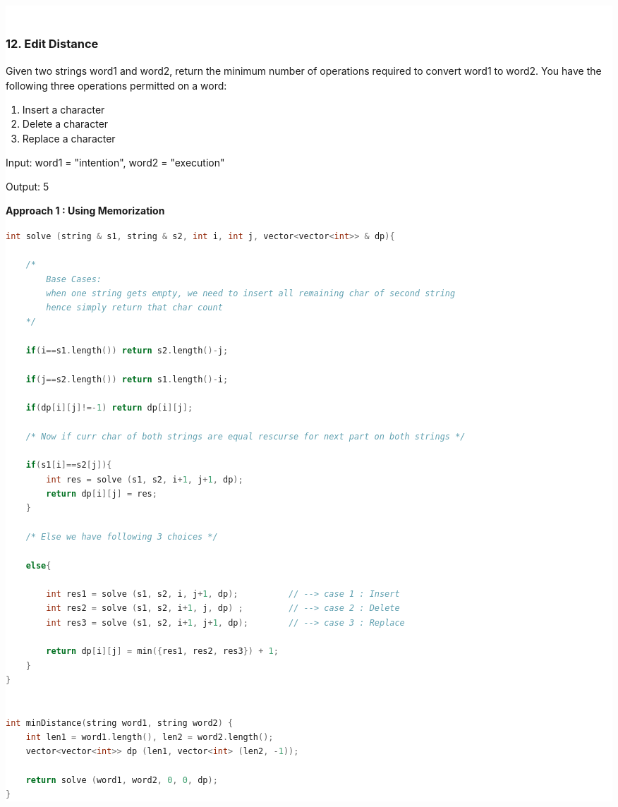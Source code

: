<br>

### 12. Edit Distance
Given two strings word1 and word2, return the minimum number of operations required to convert word1 to word2. You have the following three operations permitted on a word:
1. Insert a character
2. Delete a character
3. Replace a character

Input: word1 = "intention", word2 = "execution"

Output: 5

**Approach 1 : Using Memorization**

```cpp
int solve (string & s1, string & s2, int i, int j, vector<vector<int>> & dp){

    /* 
        Base Cases:
        when one string gets empty, we need to insert all remaining char of second string
        hence simply return that char count
    */

    if(i==s1.length()) return s2.length()-j;

    if(j==s2.length()) return s1.length()-i;

    if(dp[i][j]!=-1) return dp[i][j];

    /* Now if curr char of both strings are equal rescurse for next part on both strings */

    if(s1[i]==s2[j]){
        int res = solve (s1, s2, i+1, j+1, dp);
        return dp[i][j] = res;
    }

    /* Else we have following 3 choices */

    else{

        int res1 = solve (s1, s2, i, j+1, dp);          // --> case 1 : Insert
        int res2 = solve (s1, s2, i+1, j, dp) ;         // --> case 2 : Delete
        int res3 = solve (s1, s2, i+1, j+1, dp);        // --> case 3 : Replace

        return dp[i][j] = min({res1, res2, res3}) + 1;
    }
}


int minDistance(string word1, string word2) {
    int len1 = word1.length(), len2 = word2.length();
    vector<vector<int>> dp (len1, vector<int> (len2, -1));

    return solve (word1, word2, 0, 0, dp);
}
```
